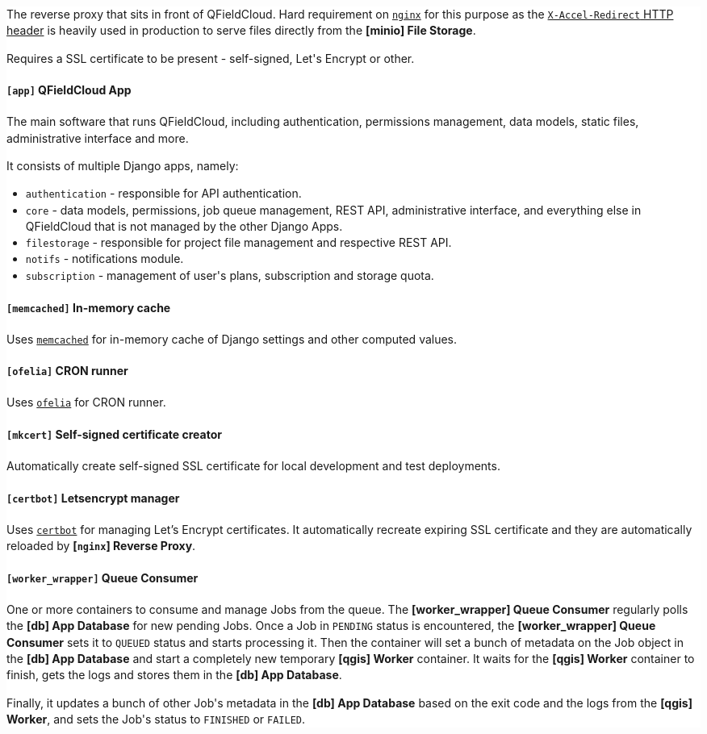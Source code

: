 The reverse proxy that sits in front of QFieldCloud.
Hard requirement on [`nginx`](https://nginx.org/en/) for this purpose as the [`X-Accel-Redirect` HTTP header](https://nginx.org/en/docs/http/ngx_http_core_module.html#internal) is heavily used in production to serve files directly from the **[minio] File Storage**.

Requires a SSL certificate to be present - self-signed, Let's Encrypt or other.


#### `[app]` QFieldCloud App

The main software that runs QFieldCloud, including authentication, permissions management, data models, static files, administrative interface and more.

It consists of multiple Django apps, namely:

- `authentication` - responsible for API authentication.
- `core` - data models, permissions, job queue management, REST API, administrative interface, and everything else in QFieldCloud that is not managed by the other Django Apps.
- `filestorage` - responsible for project file management and respective REST API.
- `notifs` - notifications module.
- `subscription` - management of user's plans, subscription and storage quota.


#### `[memcached]` In-memory cache

Uses [`memcached`](https://memcached.org/) for in-memory cache of Django settings and other computed values.


#### `[ofelia]` CRON runner

Uses [`ofelia`](https://github.com/mcuadros/ofelia) for CRON runner.


#### `[mkcert]` Self-signed certificate creator

Automatically create self-signed SSL certificate for local development and test deployments.


#### `[certbot]` Letsencrypt manager

Uses [`certbot`](https://certbot.eff.org/) for managing Let’s Encrypt certificates.
It automatically recreate expiring SSL certificate and they are automatically reloaded by **[`nginx`] Reverse Proxy**.


#### `[worker_wrapper]` Queue Consumer

One or more containers to consume and manage Jobs from the queue.
The **[worker_wrapper] Queue Consumer** regularly polls the **[db] App Database** for new pending Jobs.
Once a Job in `PENDING` status is encountered, the **[worker_wrapper] Queue Consumer** sets it to `QUEUED` status and starts processing it.
Then the container will set a bunch of metadata on the Job object in the **[db] App Database** and start a completely new temporary **[qgis] Worker** container.
It waits for the **[qgis] Worker** container to finish, gets the logs and stores them in the **[db] App Database**.

Finally, it updates a bunch of other Job's metadata in the **[db] App Database** based on the exit code and the logs from the **[qgis] Worker**, and sets the Job's status to `FINISHED` or `FAILED`.
